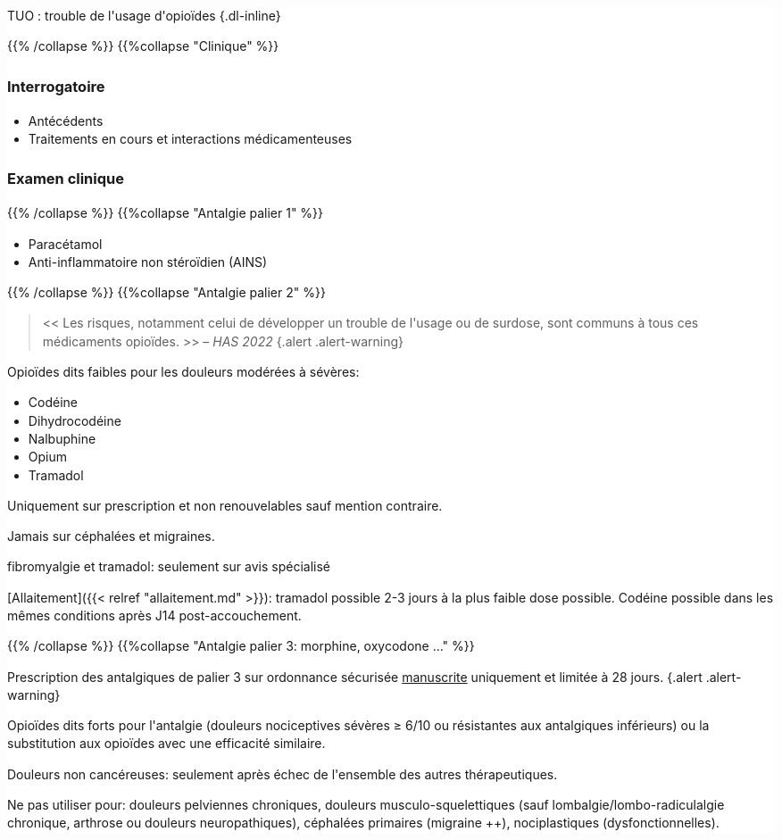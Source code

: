 TUO
: trouble de l'usage d'opioïdes
{.dl-inline}

{{% /collapse %}}
{{%collapse "Clinique" %}}

### Interrogatoire

- Antécédents
- Traitements en cours et interactions médicamenteuses

### Examen clinique

{{% /collapse %}}
{{%collapse "Antalgie palier 1" %}}

- Paracétamol
- Anti-inflammatoire non stéroïdien (AINS)

{{% /collapse %}}
{{%collapse "Antalgie palier 2" %}}

> << Les risques, notamment celui de développer un trouble de l'usage ou de surdose, sont communs à tous ces médicaments opioïdes. >> – *HAS 2022*
{.alert .alert-warning}

Opioïdes dits faibles pour les douleurs modérées à sévères:

- Codéine
- Dihydrocodéine
- Nalbuphine
- Opium
- Tramadol

Uniquement sur prescription et non renouvelables sauf mention contraire.

Jamais sur céphalées et migraines.

fibromyalgie et tramadol: seulement sur avis spécialisé

[Allaitement]({{< relref "allaitement.md" >}}): tramadol possible 2-3 jours à la plus faible dose possible. Codéine possible dans les mêmes conditions après J14 post-accouchement.

{{% /collapse %}}
{{%collapse "Antalgie palier 3: morphine, oxycodone ..." %}}

Prescription des antalgiques de palier 3 sur ordonnance sécurisée [manuscrite](https://www.legifrance.gouv.fr/codes/article_lc/LEGIARTI000046010123) uniquement et limitée à 28 jours.
{.alert .alert-warning}

Opioïdes dits forts pour l'antalgie (douleurs nociceptives sévères ≥ 6/10 ou résistantes aux antalgiques inférieurs) ou la substitution aux opioïdes avec une efficacité similaire.

Douleurs non cancéreuses: seulement après échec de l'ensemble des autres thérapeutiques.

Ne pas utiliser pour: douleurs pelviennes chroniques, douleurs musculo-squelettiques (sauf lombalgie/lombo-radiculalgie chronique, arthrose ou douleurs neuropathiques), céphalées primaires (migraine ++), nociplastiques (dysfonctionnelles).
